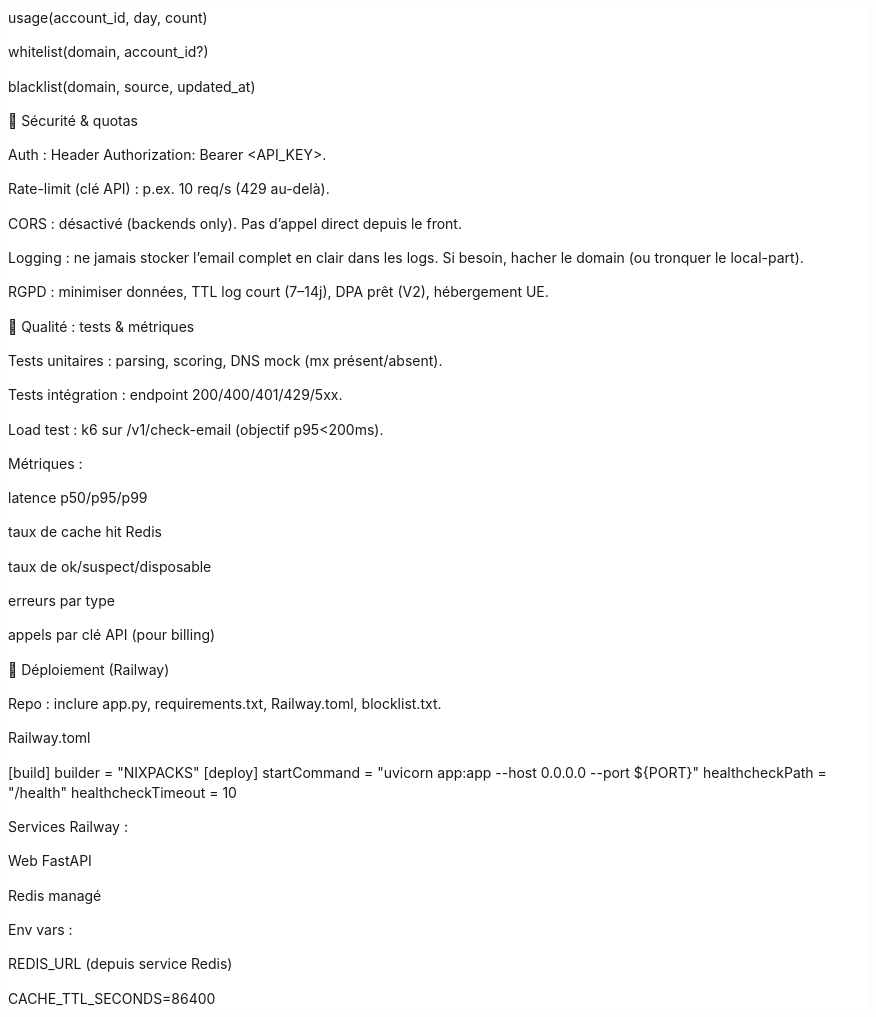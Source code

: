 usage(account_id, day, count)

whitelist(domain, account_id?)

blacklist(domain, source, updated_at)

🔐 Sécurité & quotas

Auth : Header Authorization: Bearer <API_KEY>.

Rate-limit (clé API) : p.ex. 10 req/s (429 au-delà).

CORS : désactivé (backends only). Pas d’appel direct depuis le front.

Logging : ne jamais stocker l’email complet en clair dans les logs. Si besoin, hacher le domain (ou tronquer le local-part).

RGPD : minimiser données, TTL log court (7–14j), DPA prêt (V2), hébergement UE.

🧪 Qualité : tests & métriques

Tests unitaires : parsing, scoring, DNS mock (mx présent/absent).

Tests intégration : endpoint 200/400/401/429/5xx.

Load test : k6 sur /v1/check-email (objectif p95<200ms).

Métriques :

latence p50/p95/p99

taux de cache hit Redis

taux de ok/suspect/disposable

erreurs par type

appels par clé API (pour billing)

🚀 Déploiement (Railway)

Repo : inclure app.py, requirements.txt, Railway.toml, blocklist.txt.

Railway.toml

[build]
builder = "NIXPACKS"
[deploy]
startCommand = "uvicorn app:app --host 0.0.0.0 --port ${PORT}"
healthcheckPath = "/health"
healthcheckTimeout = 10


Services Railway :

Web FastAPI

Redis managé

Env vars :

REDIS_URL (depuis service Redis)

CACHE_TTL_SECONDS=86400
